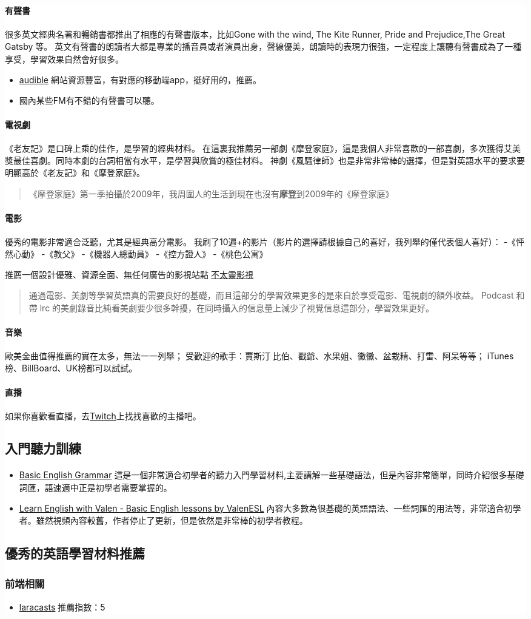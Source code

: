 #### 有聲書

很多英文經典名著和暢銷書都推出了相應的有聲書版本，比如Gone with the wind, The Kite Runner, Pride and Prejudice,The Great Gatsby 等。
英文有聲書的朗讀者大都是專業的播音員或者演員出身，聲線優美，朗讀時的表現力很強，一定程度上讓聽有聲書成為了一種享受，學習效果自然會好很多。

- [audible](http://www.audible.com/) 網站資源豐富，有對應的移動端app，挺好用的，推薦。

- 國內某些FM有不錯的有聲書可以聽。

#### 電視劇

《老友記》是口碑上乘的佳作，是學習的經典材料。
在這裏我推薦另一部劇《摩登家庭》，這是我個人非常喜歡的一部喜劇，多次獲得艾美獎最佳喜劇。同時本劇的台詞相當有水平，是學習與欣賞的極佳材料。
神劇《風騷律師》也是非常非常棒的選擇，但是對英語水平的要求要明顯高於《老友記》和《摩登家庭》。

>《摩登家庭》第一季拍攝於2009年，我周圍人的生活到現在也沒有**摩登**到2009年的《摩登家庭》

#### 電影

優秀的電影非常適合泛聽，尤其是經典高分電影。
我刷了10遍+的影片（影片的選擇請根據自己的喜好，我列舉的僅代表個人喜好）：
-《怦然心動》
-《教父》
-《機器人總動員》
-《控方證人》
-《桃色公寓》

推薦一個設計優雅、資源全面、無任何廣告的影視站點 [不太靈影視](http://bt0.com/)

>通過電影、美劇等學習英語真的需要良好的基礎，而且這部分的學習效果更多的是來自於享受電影、電視劇的額外收益。
Podcast 和帶 lrc 的美劇錄音比純看美劇要少很多幹擾，在同時攝入的信息量上減少了視覺信息這部分，學習效果更好。

#### 音樂

歐美金曲值得推薦的實在太多，無法一一列舉；
受歡迎的歌手：賈斯汀 比伯、戳爺、水果姐、黴黴、盆栽精、打雷、阿呆等等；
iTunes榜、BillBoard、UK榜都可以試試。

#### 直播

如果你喜歡看直播，去[Twitch](https://www.twitch.tv/)上找找喜歡的主播吧。
 
## 入門聽力訓練

- [Basic English Grammar](https://www.youtube.com/watch?v=Rp3LqMYBhkQ&list=PL2621D8F6B6B29B7B)
這是一個非常適合初學者的聽力入門學習材料,主要講解一些基礎語法，但是內容非常簡單，同時介紹很多基礎詞匯，語速適中正是初學者需要掌握的。

- [Learn English with Valen - Basic English lessons by ValenESL](https://www.youtube.com/channel/UCgzuT-fpJiyThTUlMiFRCKQ)
內容大多數為很基礎的英語語法、一些詞匯的用法等，非常適合初學者。雖然視頻內容較舊，作者停止了更新，但是依然是非常棒的初學者教程。

## 優秀的英語學習材料推薦

### 前端相關
- [laracasts](https://laracasts.com/) 
推薦指數：5
